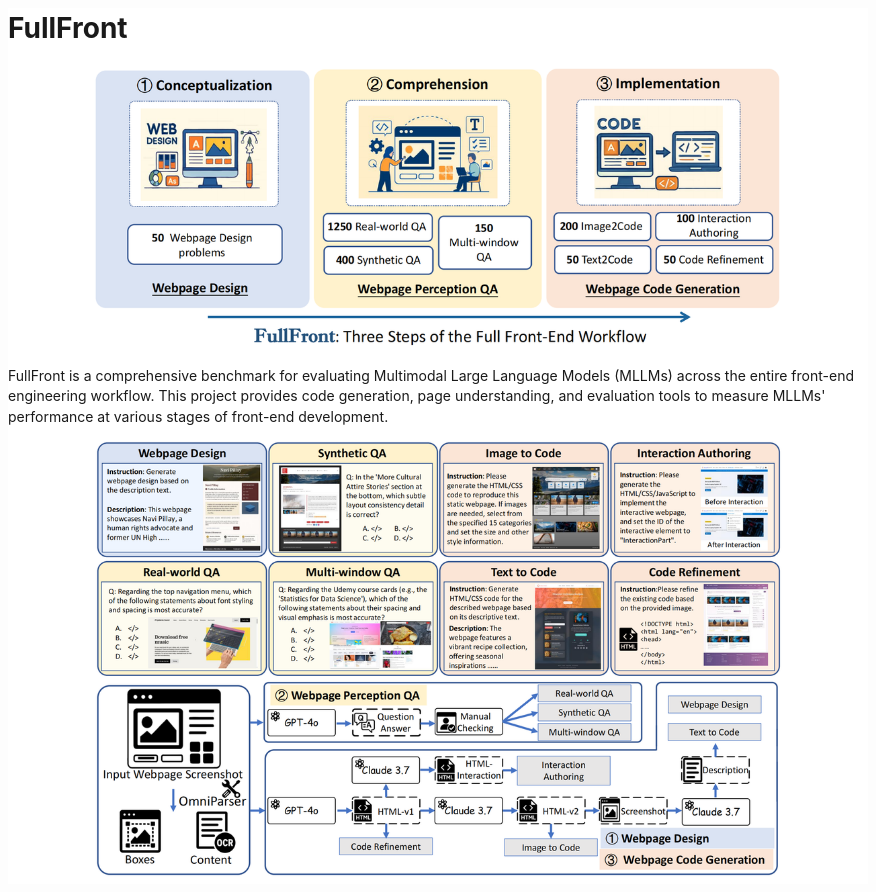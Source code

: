 # FullFront

<div align="center">
  <img src="asserts/fig1_teaser.png" width="80%">
</div>

FullFront is a comprehensive benchmark for evaluating Multimodal Large Language Models (MLLMs) across the entire front-end engineering workflow. This project provides code generation, page understanding, and evaluation tools to measure MLLMs' performance at various stages of front-end development.

<div align="center">
  <img src="asserts/fig2_overview.png" width="80%">
</div>

